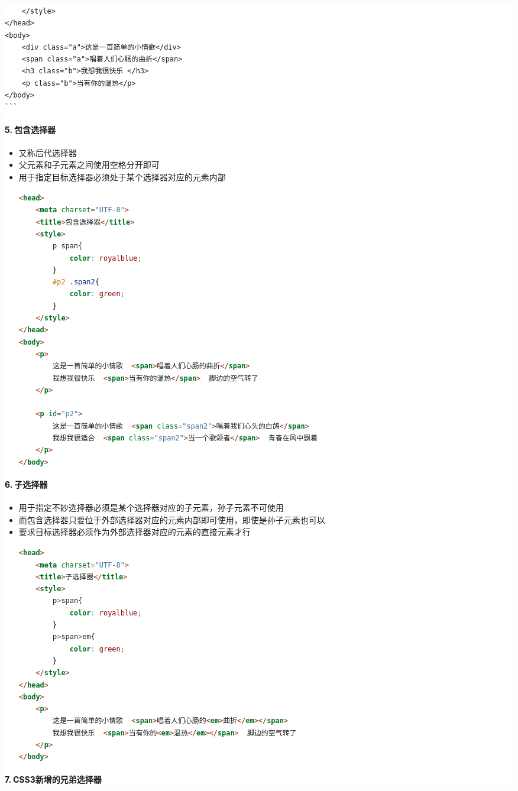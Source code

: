         </style>
    </head>
    <body>
        <div class="a">这是一首简单的小情歌</div>
        <span class="a">唱着人们心肠的曲折</span>
        <h3 class="b">我想我很快乐 </h3>
        <p class="b">当有你的温热</p>
    </body>
    ```
#### 5. 包含选择器
- 又称后代选择器
- 父元素和子元素之间使用空格分开即可
- 用于指定目标选择器必须处于某个选择器对应的元素内部
    ```html
    <head>
        <meta charset="UTF-8">
        <title>包含选择器</title>
        <style>
            p span{
                color: royalblue;
            }
            #p2 .span2{
                color: green;
            }
        </style>
    </head>
    <body>
        <p>
            这是一首简单的小情歌  <span>唱着人们心肠的曲折</span>
            我想我很快乐  <span>当有你的温热</span>  脚边的空气转了
        </p>

        <p id="p2">
            这是一首简单的小情歌  <span class="span2">唱着我们心头的白鸽</span>
            我想我很适合  <span class="span2">当一个歌颂者</span>  青春在风中飘着
        </p>
    </body>
    ```
#### 6. 子选择器
- 用于指定不妙选择器必须是某个选择器对应的子元素，孙子元素不可使用
- 而包含选择器只要位于外部选择器对应的元素内部即可使用，即使是孙子元素也可以
- 要求目标选择器必须作为外部选择器对应的元素的直接元素才行
    ```html
    <head>
        <meta charset="UTF-8">
        <title>子选择器</title>
        <style>
            p>span{
                color: royalblue;
            }
            p>span>em{
                color: green;
            }
        </style>
    </head>
    <body>
        <p>
            这是一首简单的小情歌  <span>唱着人们心肠的<em>曲折</em></span>
            我想我很快乐  <span>当有你的<em>温热</em></span>  脚边的空气转了
        </p>
    </body>
    ```
#### 7. CSS3新增的兄弟选择器